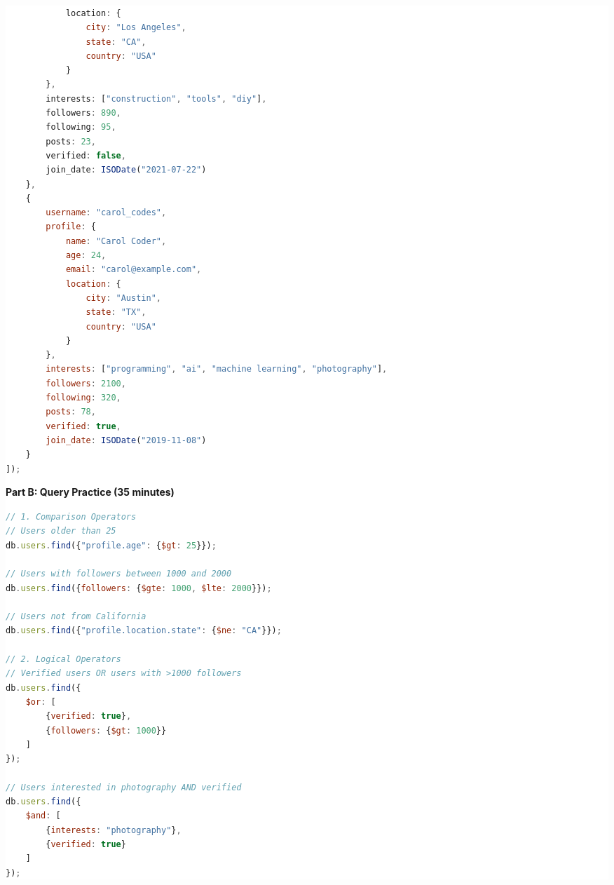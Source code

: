 ```javascript
            location: {
                city: "Los Angeles",
                state: "CA",
                country: "USA"
            }
        },
        interests: ["construction", "tools", "diy"],
        followers: 890,
        following: 95,
        posts: 23,
        verified: false,
        join_date: ISODate("2021-07-22")
    },
    {
        username: "carol_codes",
        profile: {
            name: "Carol Coder",
            age: 24,
            email: "carol@example.com",
            location: {
                city: "Austin",
                state: "TX",
                country: "USA"
            }
        },
        interests: ["programming", "ai", "machine learning", "photography"],
        followers: 2100,
        following: 320,
        posts: 78,
        verified: true,
        join_date: ISODate("2019-11-08")
    }
]);
```

**Part B: Query Practice (35 minutes)**
```javascript
// 1. Comparison Operators
// Users older than 25
db.users.find({"profile.age": {$gt: 25}});

// Users with followers between 1000 and 2000
db.users.find({followers: {$gte: 1000, $lte: 2000}});

// Users not from California
db.users.find({"profile.location.state": {$ne: "CA"}});

// 2. Logical Operators
// Verified users OR users with >1000 followers
db.users.find({
    $or: [
        {verified: true},
        {followers: {$gt: 1000}}
    ]
});

// Users interested in photography AND verified
db.users.find({
    $and: [
        {interests: "photography"},
        {verified: true}
    ]
});

```